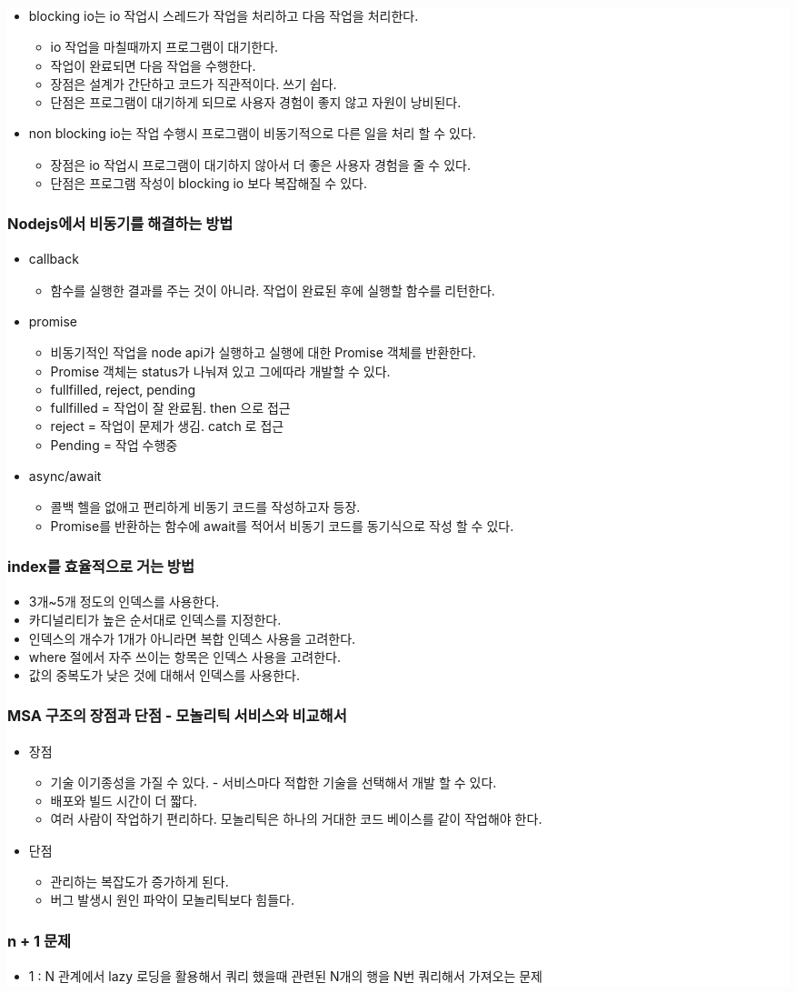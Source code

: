 - blocking io는 io 작업시 스레드가 작업을 처리하고 다음 작업을 처리한다.
  - io 작업을 마칠때까지 프로그램이 대기한다.
  - 작업이 완료되면 다음 작업을 수행한다.
  - 장점은 설계가 간단하고 코드가 직관적이다. 쓰기 쉽다.
  - 단점은 프로그램이 대기하게 되므로 사용자 경험이 좋지 않고 자원이 낭비된다.

- non blocking io는 작업 수행시 프로그램이 비동기적으로 다른 일을 처리 할 수 있다.
  - 장점은 io 작업시 프로그램이 대기하지 않아서 더 좋은 사용자 경험을 줄 수 있다.
  - 단점은 프로그램 작성이 blocking io 보다 복잡해질 수 있다.




### Nodejs에서 비동기를 해결하는 방법

- callback
  - 함수를 실행한 결과를 주는 것이 아니라. 작업이 완료된 후에 실행할 함수를 리턴한다.

- promise
  - 비동기적인 작업을 node api가 실행하고 실행에 대한 Promise 객체를 반환한다.
  - Promise 객체는 status가 나눠져 있고 그에따라 개발할 수 있다.
  - fullfilled, reject, pending
  - fullfilled = 작업이 잘 완료됨. then 으로 접근
  - reject = 작업이 문제가 생김. catch 로 접근
  - Pending = 작업 수행중

- async/await
  - 콜백 헬을 없애고 편리하게 비동기 코드를 작성하고자 등장.
  - Promise를 반환하는 함수에 await를 적어서 비동기 코드를 동기식으로 작성 할 수 있다.



### index를 효율적으로 거는 방법

- 3개~5개 정도의 인덱스를 사용한다.
- 카디널리티가 높은 순서대로 인덱스를 지정한다.
- 인덱스의 개수가 1개가 아니라면 복합 인덱스 사용을 고려한다.
- where 절에서 자주 쓰이는 항목은 인덱스 사용을 고려한다.
- 값의 중복도가 낮은 것에 대해서 인덱스를 사용한다.



### MSA 구조의 장점과 단점 - 모놀리틱 서비스와 비교해서

- 장점
  - 기술 이기종성을 가질 수 있다. - 서비스마다 적합한 기술을 선택해서 개발 할 수 있다.
  - 배포와 빌드 시간이 더 짧다.
  - 여러 사람이 작업하기 편리하다. 모놀리틱은 하나의 거대한 코드 베이스를 같이 작업해야 한다.

- 단점
  - 관리하는 복잡도가 증가하게 된다.
  - 버그 발생시 원인 파악이 모놀리틱보다 힘들다.



### n + 1 문제

- 1 : N 관계에서 lazy 로딩을 활용해서 쿼리 했을때 관련된 N개의 행을 N번 쿼리해서 가져오는 문제
